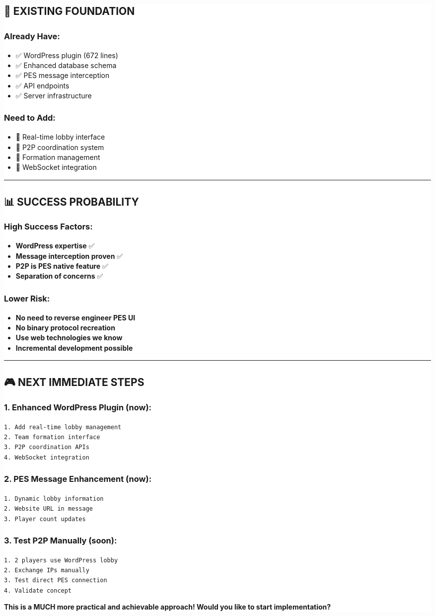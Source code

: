 
## 🔧 EXISTING FOUNDATION

### **Already Have:**
- ✅ WordPress plugin (672 lines)
- ✅ Enhanced database schema
- ✅ PES message interception
- ✅ API endpoints
- ✅ Server infrastructure

### **Need to Add:**
- 🔄 Real-time lobby interface
- 🔄 P2P coordination system
- 🔄 Formation management
- 🔄 WebSocket integration

---

## 📊 SUCCESS PROBABILITY

### **High Success Factors:**
- **WordPress expertise** ✅
- **Message interception proven** ✅
- **P2P is PES native feature** ✅
- **Separation of concerns** ✅

### **Lower Risk:**
- **No need to reverse engineer PES UI**
- **No binary protocol recreation**
- **Use web technologies we know**
- **Incremental development possible**

---

## 🎮 NEXT IMMEDIATE STEPS

### **1. Enhanced WordPress Plugin (now):**
```bash
1. Add real-time lobby management
2. Team formation interface
3. P2P coordination APIs
4. WebSocket integration
```

### **2. PES Message Enhancement (now):**
```bash
1. Dynamic lobby information
2. Website URL in message
3. Player count updates
```

### **3. Test P2P Manually (soon):**
```bash
1. 2 players use WordPress lobby
2. Exchange IPs manually
3. Test direct PES connection
4. Validate concept
```

**This is a MUCH more practical and achievable approach! Would you like to start implementation?**